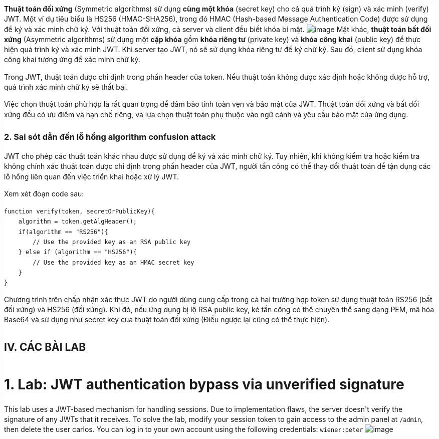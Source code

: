 **Thuật toán đối xứng** (Symmetric algorithms) sử dụng **cùng một khóa** (secret key) cho cả quá trình ký (sign) và xác minh (verify) JWT. Một ví dụ tiêu biểu là HS256 (HMAC-SHA256), trong đó HMAC (Hash-based Message Authentication Code) được sử dụng để ký và xác minh chữ ký. Với thuật toán đối xứng, cả server và client đều biết khóa bí mật.
![image](https://hackmd.io/_uploads/BJjowkbw0.png)
Mặt khác, **thuật toán bất đối xứng** (Asymmetric algorithms) sử dụng một **cặp khóa** gồm **khóa riêng tư** (private key) và **khóa công khai** (public key) để thực hiện quá trình ký và xác minh JWT. Khi server tạo JWT, nó sẽ sử dụng khóa riêng tư để ký chữ ký. Sau đó, client sử dụng khóa công khai tương ứng để xác minh chữ ký.

Trong JWT, thuật toán được chỉ định trong phần header của token. Nếu thuật toán không được xác định hoặc không được hỗ trợ, quá trình xác minh chữ ký sẽ thất bại.

Việc chọn thuật toán phù hợp là rất quan trọng để đảm bảo tính toàn vẹn và bảo mật của JWT. Thuật toán đối xứng và bất đối xứng đều có ưu điểm và hạn chế riêng, và lựa chọn thuật toán phụ thuộc vào ngữ cảnh và yêu cầu bảo mật của ứng dụng.

### 2\. Sai sót dẫn đến lỗ hổng algorithm confusion attack
JWT cho phép các thuật toán khác nhau được sử dụng để ký và xác minh chữ ký. Tuy nhiên, khi không kiểm tra hoặc kiểm tra không chính xác thuật toán được chỉ định trong phần header của JWT, người tấn công có thể thay đổi thuật toán để tận dụng các lỗ hổng liên quan đến việc triển khai hoặc xử lý JWT.

Xem xét đoạn code sau:

```
function verify(token, secretOrPublicKey){
    algorithm = token.getAlgHeader();
    if(algorithm == "RS256"){
        // Use the provided key as an RSA public key
    } else if (algorithm == "HS256"){
        // Use the provided key as an HMAC secret key
    }
}
```

Chương trình trên chấp nhận xác thực JWT do người dùng cung cấp trong cả hai trường hợp token sử dụng thuật toán RS256 (bất đối xứng) và HS256 (đối xứng). Khi đó, nếu ứng dụng bị lộ RSA public key, kẻ tấn công có thể chuyển thể sang dạng PEM, mã hóa Base64 và sử dụng như secret key của thuật toán đối xứng (Điều ngược lại cũng có thể thực hiện).

IV. CÁC BÀI LAB
----------------------

# **1. Lab: JWT authentication bypass via unverified signature**
This lab uses a JWT-based mechanism for handling sessions. Due to implementation flaws, the server doesn't verify the signature of any JWTs that it receives.
To solve the lab, modify your session token to gain access to the admin panel at `/admin`, then delete the user carlos.
You can log in to your own account using the following credentials: `wiener:peter`
![image](https://hackmd.io/_uploads/SJxp4okvC.png)
